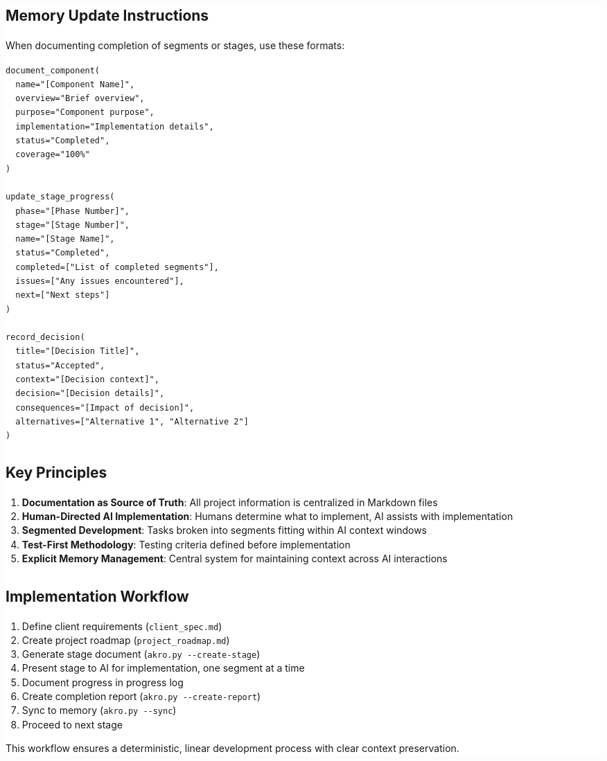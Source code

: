 
## Memory Update Instructions

When documenting completion of segments or stages, use these formats:

```
document_component(
  name="[Component Name]",
  overview="Brief overview",
  purpose="Component purpose",
  implementation="Implementation details",
  status="Completed",
  coverage="100%"
)

update_stage_progress(
  phase="[Phase Number]",
  stage="[Stage Number]",
  name="[Stage Name]",
  status="Completed",
  completed=["List of completed segments"],
  issues=["Any issues encountered"],
  next=["Next steps"]
)

record_decision(
  title="[Decision Title]",
  status="Accepted",
  context="[Decision context]",
  decision="[Decision details]",
  consequences="[Impact of decision]",
  alternatives=["Alternative 1", "Alternative 2"]
)
```

## Key Principles

1. **Documentation as Source of Truth**: All project information is centralized in Markdown files
2. **Human-Directed AI Implementation**: Humans determine what to implement, AI assists with implementation
3. **Segmented Development**: Tasks broken into segments fitting within AI context windows
4. **Test-First Methodology**: Testing criteria defined before implementation
5. **Explicit Memory Management**: Central system for maintaining context across AI interactions

## Implementation Workflow

1. Define client requirements (`client_spec.md`)
2. Create project roadmap (`project_roadmap.md`)
3. Generate stage document (`akro.py --create-stage`)
4. Present stage to AI for implementation, one segment at a time
5. Document progress in progress log
6. Create completion report (`akro.py --create-report`)
7. Sync to memory (`akro.py --sync`)
8. Proceed to next stage

This workflow ensures a deterministic, linear development process with clear context preservation.
